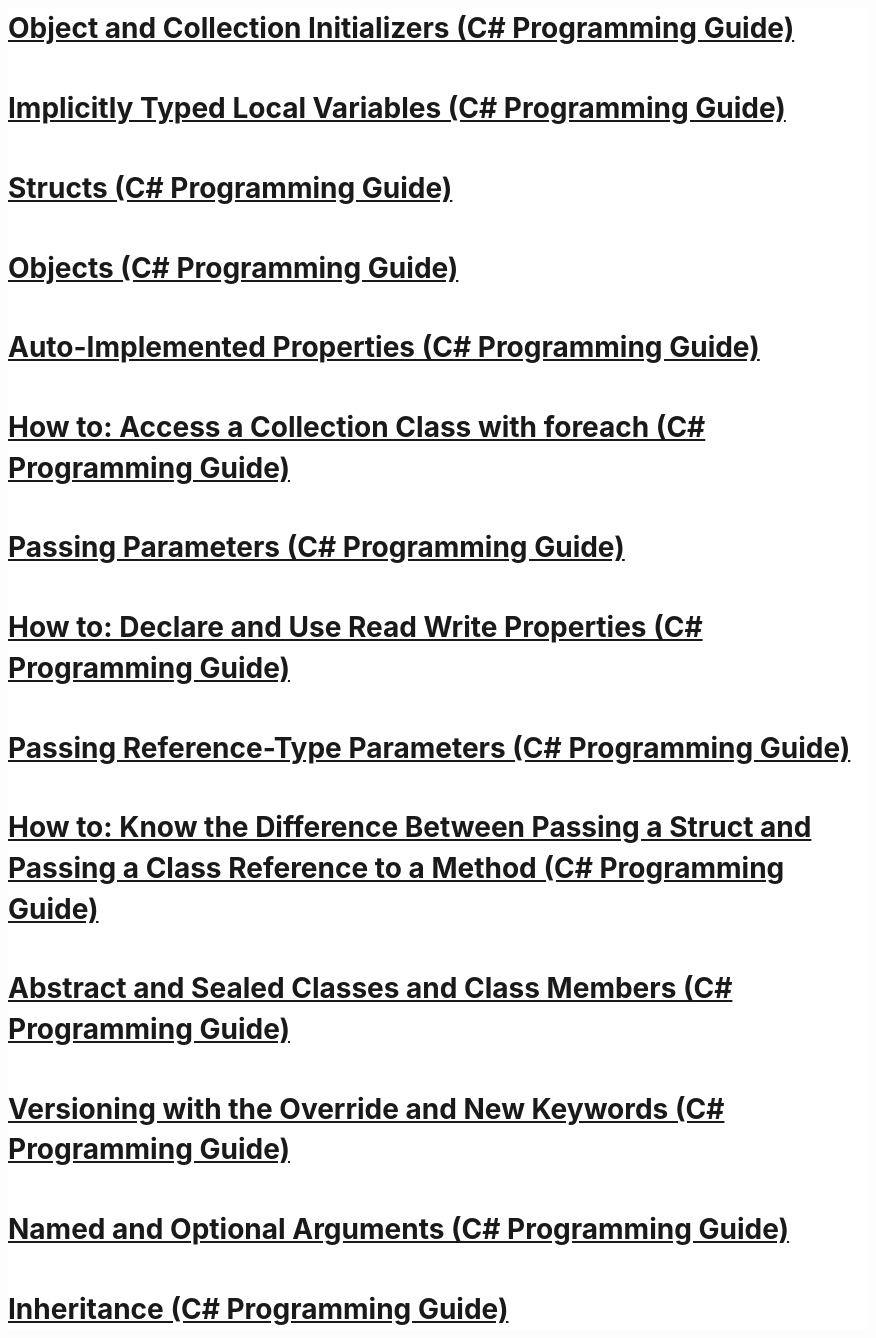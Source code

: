 # [Object and Collection Initializers (C# Programming Guide)](classes-and-structs/object-and-collection-initializers--csharp-programming-guide-.md)
# [Implicitly Typed Local Variables (C# Programming Guide)](classes-and-structs/implicitly-typed-local-variables--csharp-programming-guide-.md)
# [Structs (C# Programming Guide)](classes-and-structs/structs--csharp-programming-guide-.md)
# [Objects (C# Programming Guide)](classes-and-structs/objects--csharp-programming-guide-.md)
# [Auto-Implemented Properties (C# Programming Guide)](classes-and-structs/auto-implemented-properties--csharp-programming-guide-.md)
# [How to: Access a Collection Class with foreach (C# Programming Guide)](classes-and-structs/how-to--access-a-collection-class-with-foreach--csharp-programming-guide-.md)
# [Passing Parameters (C# Programming Guide)](classes-and-structs/passing-parameters--csharp-programming-guide-.md)
# [How to: Declare and Use Read Write Properties (C# Programming Guide)](classes-and-structs/how-to--declare-and-use-read-write-properties--csharp-programming-guide-.md)
# [Passing Reference-Type Parameters (C# Programming Guide)](classes-and-structs/passing-reference-type-parameters--csharp-programming-guide-.md)
# [How to: Know the Difference Between Passing a Struct and Passing a Class Reference to a Method (C# Programming Guide)](classes-and-structs/9c1313a6-32a8-4ea7-a59f-450f66af628b.md)
# [Abstract and Sealed Classes and Class Members (C# Programming Guide)](classes-and-structs/abstract-and-sealed-classes-and-class-members--csharp-programming-guide-.md)
# [Versioning with the Override and New Keywords (C# Programming Guide)](classes-and-structs/versioning-with-the-override-and-new-keywords--csharp-programming-guide-.md)
# [Named and Optional Arguments (C# Programming Guide)](classes-and-structs/named-and-optional-arguments--csharp-programming-guide-.md)
# [Inheritance (C# Programming Guide)](classes-and-structs/inheritance--csharp-programming-guide-.md)